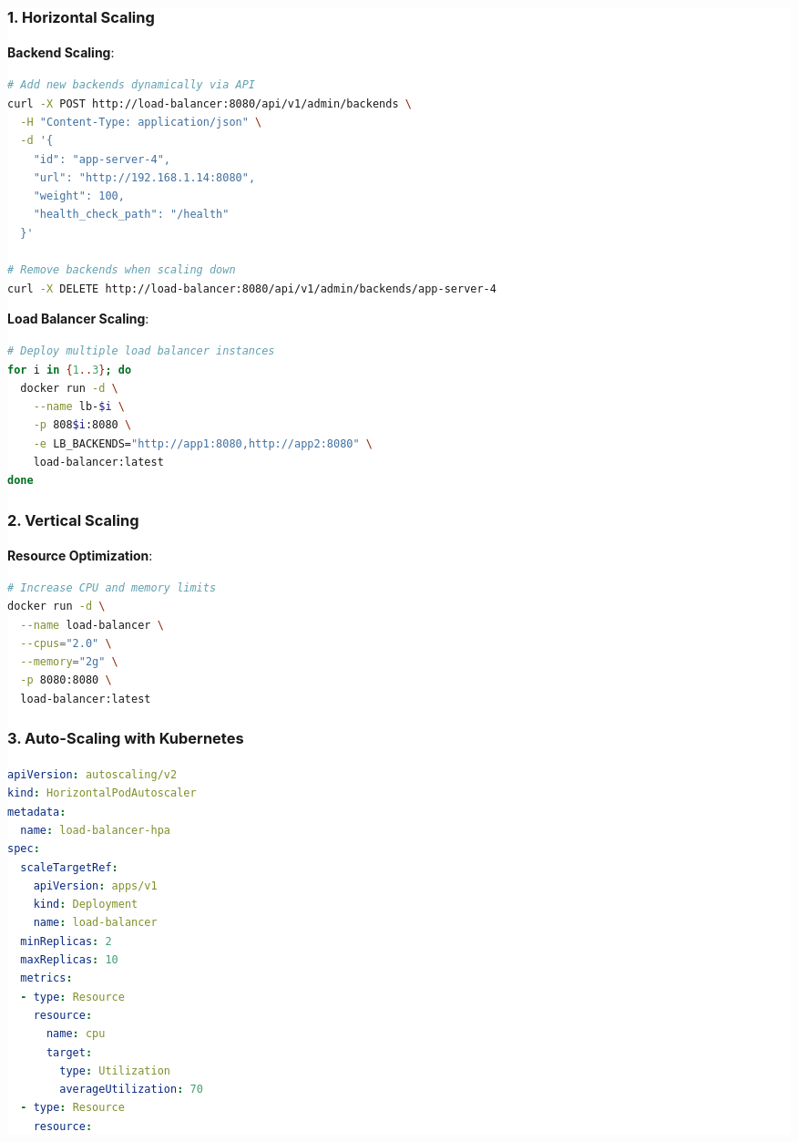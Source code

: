 ### 1. Horizontal Scaling

**Backend Scaling**:
```bash
# Add new backends dynamically via API
curl -X POST http://load-balancer:8080/api/v1/admin/backends \
  -H "Content-Type: application/json" \
  -d '{
    "id": "app-server-4",
    "url": "http://192.168.1.14:8080",
    "weight": 100,
    "health_check_path": "/health"
  }'

# Remove backends when scaling down
curl -X DELETE http://load-balancer:8080/api/v1/admin/backends/app-server-4
```

**Load Balancer Scaling**:
```bash
# Deploy multiple load balancer instances
for i in {1..3}; do
  docker run -d \
    --name lb-$i \
    -p 808$i:8080 \
    -e LB_BACKENDS="http://app1:8080,http://app2:8080" \
    load-balancer:latest
done
```

### 2. Vertical Scaling

**Resource Optimization**:
```bash
# Increase CPU and memory limits
docker run -d \
  --name load-balancer \
  --cpus="2.0" \
  --memory="2g" \
  -p 8080:8080 \
  load-balancer:latest
```

### 3. Auto-Scaling with Kubernetes

```yaml
apiVersion: autoscaling/v2
kind: HorizontalPodAutoscaler
metadata:
  name: load-balancer-hpa
spec:
  scaleTargetRef:
    apiVersion: apps/v1
    kind: Deployment
    name: load-balancer
  minReplicas: 2
  maxReplicas: 10
  metrics:
  - type: Resource
    resource:
      name: cpu
      target:
        type: Utilization
        averageUtilization: 70
  - type: Resource
    resource:
```